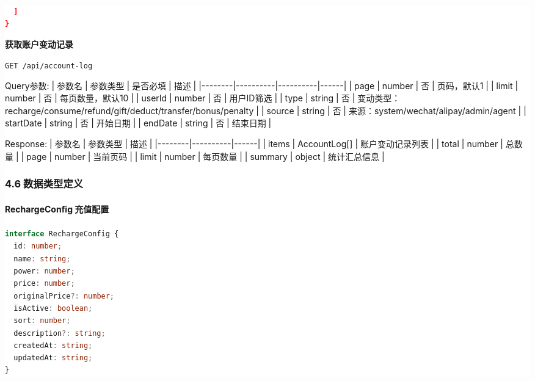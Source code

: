 ```json
  ]
}
```

**获取账户变动记录**
```
GET /api/account-log
```

Query参数:
| 参数名 | 参数类型 | 是否必填 | 描述 |
|--------|----------|----------|------|
| page | number | 否 | 页码，默认1 |
| limit | number | 否 | 每页数量，默认10 |
| userId | number | 否 | 用户ID筛选 |
| type | string | 否 | 变动类型：recharge/consume/refund/gift/deduct/transfer/bonus/penalty |
| source | string | 否 | 来源：system/wechat/alipay/admin/agent |
| startDate | string | 否 | 开始日期 |
| endDate | string | 否 | 结束日期 |

Response:
| 参数名 | 参数类型 | 描述 |
|--------|----------|------|
| items | AccountLog[] | 账户变动记录列表 |
| total | number | 总数量 |
| page | number | 当前页码 |
| limit | number | 每页数量 |
| summary | object | 统计汇总信息 |

### 4.6 数据类型定义

#### RechargeConfig 充值配置
```typescript
interface RechargeConfig {
  id: number;
  name: string;
  power: number;
  price: number;
  originalPrice?: number;
  isActive: boolean;
  sort: number;
  description?: string;
  createdAt: string;
  updatedAt: string;
}
```
